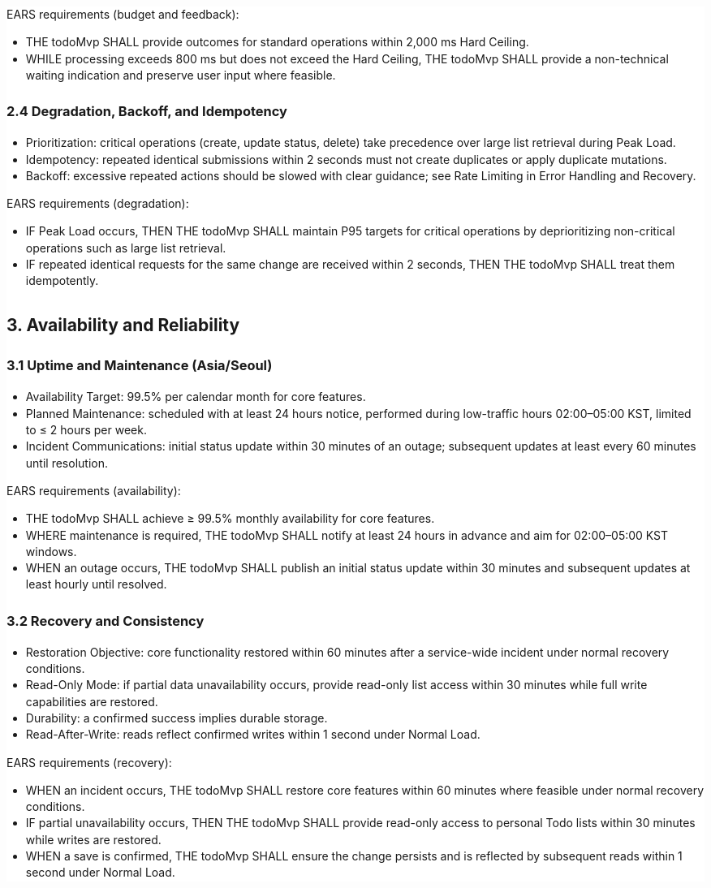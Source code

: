 EARS requirements (budget and feedback):
- THE todoMvp SHALL provide outcomes for standard operations within 2,000 ms Hard Ceiling.
- WHILE processing exceeds 800 ms but does not exceed the Hard Ceiling, THE todoMvp SHALL provide a non-technical waiting indication and preserve user input where feasible.

### 2.4 Degradation, Backoff, and Idempotency
- Prioritization: critical operations (create, update status, delete) take precedence over large list retrieval during Peak Load.
- Idempotency: repeated identical submissions within 2 seconds must not create duplicates or apply duplicate mutations.
- Backoff: excessive repeated actions should be slowed with clear guidance; see Rate Limiting in Error Handling and Recovery.

EARS requirements (degradation):
- IF Peak Load occurs, THEN THE todoMvp SHALL maintain P95 targets for critical operations by deprioritizing non-critical operations such as large list retrieval.
- IF repeated identical requests for the same change are received within 2 seconds, THEN THE todoMvp SHALL treat them idempotently.

## 3. Availability and Reliability

### 3.1 Uptime and Maintenance (Asia/Seoul)
- Availability Target: 99.5% per calendar month for core features.
- Planned Maintenance: scheduled with at least 24 hours notice, performed during low-traffic hours 02:00–05:00 KST, limited to ≤ 2 hours per week.
- Incident Communications: initial status update within 30 minutes of an outage; subsequent updates at least every 60 minutes until resolution.

EARS requirements (availability):
- THE todoMvp SHALL achieve ≥ 99.5% monthly availability for core features.
- WHERE maintenance is required, THE todoMvp SHALL notify at least 24 hours in advance and aim for 02:00–05:00 KST windows.
- WHEN an outage occurs, THE todoMvp SHALL publish an initial status update within 30 minutes and subsequent updates at least hourly until resolved.

### 3.2 Recovery and Consistency
- Restoration Objective: core functionality restored within 60 minutes after a service-wide incident under normal recovery conditions.
- Read-Only Mode: if partial data unavailability occurs, provide read-only list access within 30 minutes while full write capabilities are restored.
- Durability: a confirmed success implies durable storage.
- Read-After-Write: reads reflect confirmed writes within 1 second under Normal Load.

EARS requirements (recovery):
- WHEN an incident occurs, THE todoMvp SHALL restore core features within 60 minutes where feasible under normal recovery conditions.
- IF partial unavailability occurs, THEN THE todoMvp SHALL provide read-only access to personal Todo lists within 30 minutes while writes are restored.
- WHEN a save is confirmed, THE todoMvp SHALL ensure the change persists and is reflected by subsequent reads within 1 second under Normal Load.
